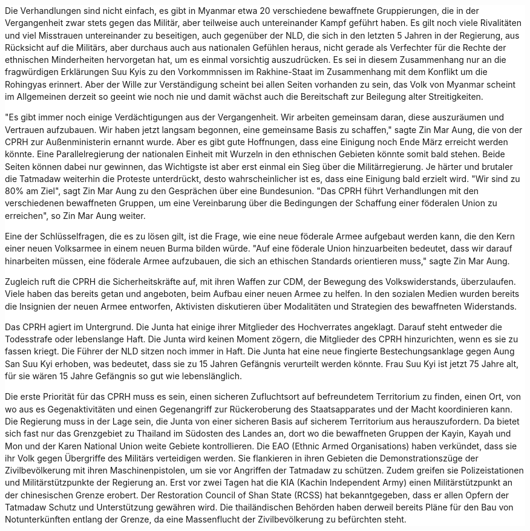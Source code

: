 Die Verhandlungen sind nicht einfach, es gibt in Myanmar etwa 20 verschiedene bewaffnete Gruppierungen, die in der Vergangenheit zwar stets gegen das Militär, aber teilweise auch untereinander Kampf geführt haben. Es gilt noch viele Rivalitäten und viel Misstrauen untereinander zu beseitigen, auch gegenüber der NLD, die sich in den letzten 5 Jahren in der Regierung, aus Rücksicht auf die Militärs, aber durchaus auch aus nationalen Gefühlen heraus, nicht gerade als Verfechter für die Rechte der ethnischen Minderheiten hervorgetan hat, um es einmal vorsichtig auszudrücken. Es sei in diesem Zusammenhang nur an die fragwürdigen Erklärungen Suu Kyis zu den Vorkommnissen im Rakhine-Staat im Zusammenhang mit dem Konflikt um die Rohingyas erinnert. Aber der Wille zur Verständigung scheint bei allen Seiten vorhanden zu sein, das Volk von Myanmar scheint im Allgemeinen derzeit so geeint wie noch nie und damit wächst auch die Bereitschaft zur Beilegung alter Streitigkeiten.

"Es gibt immer noch einige Verdächtigungen aus der Vergangenheit. Wir arbeiten gemeinsam daran, diese auszuräumen und Vertrauen aufzubauen. Wir haben jetzt langsam begonnen, eine gemeinsame Basis zu schaffen," sagte Zin Mar Aung, die von der CPRH zur Außenministerin ernannt wurde. Aber es gibt gute Hoffnungen, dass eine Einigung noch Ende März erreicht werden könnte. Eine Parallelregierung der nationalen Einheit mit Wurzeln in den ethnischen Gebieten könnte somit bald stehen. Beide Seiten können dabei nur gewinnen, das Wichtigste ist aber erst einmal ein Sieg über die Militärregierung. Je härter und brutaler die Tatmadaw weiterhin die Proteste unterdrückt, desto wahrscheinlicher ist es, dass eine Einigung bald erzielt wird. "Wir sind zu 80% am Ziel", sagt Zin Mar Aung zu den Gesprächen über eine Bundesunion. "Das CPRH führt Verhandlungen mit den verschiedenen bewaffneten Gruppen, um eine Vereinbarung über die Bedingungen der Schaffung einer föderalen Union zu erreichen", so Zin Mar Aung weiter.

Eine der Schlüsselfragen, die es zu lösen gilt, ist die Frage, wie eine neue föderale Armee aufgebaut werden kann, die den Kern einer neuen Volksarmee in einem neuen Burma bilden würde. "Auf eine föderale Union hinzuarbeiten bedeutet, dass wir darauf hinarbeiten müssen, eine föderale Armee aufzubauen, die sich an ethischen Standards orientieren muss," sagte Zin Mar Aung.

Zugleich ruft die CPRH die Sicherheitskräfte auf, mit ihren Waffen zur CDM, der Bewegung des Volkswiderstands, überzulaufen. Viele haben das bereits getan und angeboten, beim Aufbau einer neuen Armee zu helfen. In den sozialen Medien wurden bereits die Insignien der neuen Armee entworfen, Aktivisten diskutieren über Modalitäten und Strategien des bewaffneten Widerstands.

Das CPRH agiert im Untergrund. Die Junta hat einige ihrer Mitglieder des Hochverrates angeklagt. Darauf steht entweder die Todesstrafe oder lebenslange Haft. Die Junta wird keinen Moment zögern, die Mitglieder des CPRH hinzurichten, wenn es sie zu fassen kriegt. Die Führer der NLD sitzen noch immer in Haft. Die Junta hat eine neue fingierte Bestechungsanklage gegen Aung San Suu Kyi erhoben, was bedeutet, dass sie zu 15 Jahren Gefängnis verurteilt werden könnte. Frau Suu Kyi ist jetzt 75 Jahre alt, für sie wären 15 Jahre Gefängnis so gut wie lebenslänglich.

Die erste Priorität für das CPRH muss es sein, einen sicheren Zufluchtsort auf befreundetem Territorium zu finden, einen Ort, von wo aus es Gegenaktivitäten und einen Gegenangriff zur Rückeroberung des Staatsapparates und der Macht koordinieren kann. Die Regierung muss in der Lage sein, die Junta von einer sicheren Basis auf sicherem Territorium aus herauszufordern. Da bietet sich fast nur das Grenzgebiet zu Thailand im Südosten des Landes an, dort wo die bewaffneten Gruppen der Kayin, Kayah und Mon und der Karen National Union weite Gebiete kontrollieren. Die EAO (Ethnic Armed Organisations) haben verkündet, dass sie ihr Volk gegen Übergriffe des Militärs verteidigen werden. Sie flankieren in ihren Gebieten die Demonstrationszüge der Zivilbevölkerung mit ihren Maschinenpistolen, um sie vor Angriffen der Tatmadaw zu schützen. Zudem greifen sie Polizeistationen und Militärstützpunkte der Regierung an. Erst vor zwei Tagen hat die KIA (Kachin Independent Army) einen Militärstützpunkt an der chinesischen Grenze erobert. Der Restoration Council of Shan State (RCSS) hat bekanntgegeben, dass er allen Opfern der Tatmadaw Schutz und Unterstützung gewähren wird. Die thailändischen Behörden haben derweil bereits Pläne für den Bau von Notunterkünften entlang der Grenze, da eine Massenflucht der Zivilbevölkerung zu befürchten steht.

